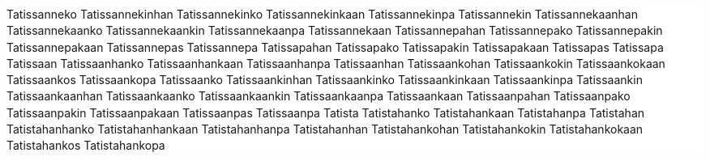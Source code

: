 Tatissanneko
Tatissannekinhan
Tatissannekinko
Tatissannekinkaan
Tatissannekinpa
Tatissannekin
Tatissannekaanhan
Tatissannekaanko
Tatissannekaankin
Tatissannekaanpa
Tatissannekaan
Tatissannepahan
Tatissannepako
Tatissannepakin
Tatissannepakaan
Tatissannepas
Tatissannepa
Tatissapahan
Tatissapako
Tatissapakin
Tatissapakaan
Tatissapas
Tatissapa
Tatissaan
Tatissaanhanko
Tatissaanhankaan
Tatissaanhanpa
Tatissaanhan
Tatissaankohan
Tatissaankokin
Tatissaankokaan
Tatissaankos
Tatissaankopa
Tatissaanko
Tatissaankinhan
Tatissaankinko
Tatissaankinkaan
Tatissaankinpa
Tatissaankin
Tatissaankaanhan
Tatissaankaanko
Tatissaankaankin
Tatissaankaanpa
Tatissaankaan
Tatissaanpahan
Tatissaanpako
Tatissaanpakin
Tatissaanpakaan
Tatissaanpas
Tatissaanpa
Tatista
Tatistahanko
Tatistahankaan
Tatistahanpa
Tatistahan
Tatistahanhanko
Tatistahanhankaan
Tatistahanhanpa
Tatistahanhan
Tatistahankohan
Tatistahankokin
Tatistahankokaan
Tatistahankos
Tatistahankopa